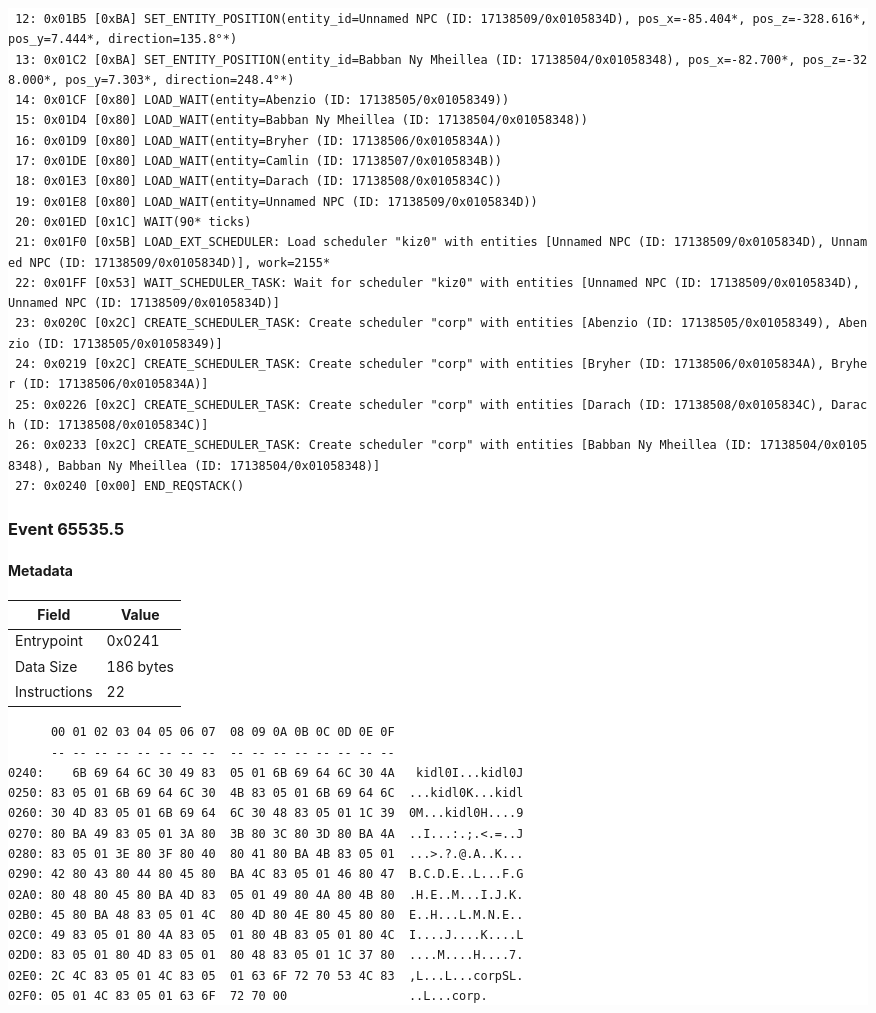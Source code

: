 ```
 12: 0x01B5 [0xBA] SET_ENTITY_POSITION(entity_id=Unnamed NPC (ID: 17138509/0x0105834D), pos_x=-85.404*, pos_z=-328.616*, pos_y=7.444*, direction=135.8°*)
 13: 0x01C2 [0xBA] SET_ENTITY_POSITION(entity_id=Babban Ny Mheillea (ID: 17138504/0x01058348), pos_x=-82.700*, pos_z=-328.000*, pos_y=7.303*, direction=248.4°*)
 14: 0x01CF [0x80] LOAD_WAIT(entity=Abenzio (ID: 17138505/0x01058349))
 15: 0x01D4 [0x80] LOAD_WAIT(entity=Babban Ny Mheillea (ID: 17138504/0x01058348))
 16: 0x01D9 [0x80] LOAD_WAIT(entity=Bryher (ID: 17138506/0x0105834A))
 17: 0x01DE [0x80] LOAD_WAIT(entity=Camlin (ID: 17138507/0x0105834B))
 18: 0x01E3 [0x80] LOAD_WAIT(entity=Darach (ID: 17138508/0x0105834C))
 19: 0x01E8 [0x80] LOAD_WAIT(entity=Unnamed NPC (ID: 17138509/0x0105834D))
 20: 0x01ED [0x1C] WAIT(90* ticks)
 21: 0x01F0 [0x5B] LOAD_EXT_SCHEDULER: Load scheduler "kiz0" with entities [Unnamed NPC (ID: 17138509/0x0105834D), Unnamed NPC (ID: 17138509/0x0105834D)], work=2155*
 22: 0x01FF [0x53] WAIT_SCHEDULER_TASK: Wait for scheduler "kiz0" with entities [Unnamed NPC (ID: 17138509/0x0105834D), Unnamed NPC (ID: 17138509/0x0105834D)]
 23: 0x020C [0x2C] CREATE_SCHEDULER_TASK: Create scheduler "corp" with entities [Abenzio (ID: 17138505/0x01058349), Abenzio (ID: 17138505/0x01058349)]
 24: 0x0219 [0x2C] CREATE_SCHEDULER_TASK: Create scheduler "corp" with entities [Bryher (ID: 17138506/0x0105834A), Bryher (ID: 17138506/0x0105834A)]
 25: 0x0226 [0x2C] CREATE_SCHEDULER_TASK: Create scheduler "corp" with entities [Darach (ID: 17138508/0x0105834C), Darach (ID: 17138508/0x0105834C)]
 26: 0x0233 [0x2C] CREATE_SCHEDULER_TASK: Create scheduler "corp" with entities [Babban Ny Mheillea (ID: 17138504/0x01058348), Babban Ny Mheillea (ID: 17138504/0x01058348)]
 27: 0x0240 [0x00] END_REQSTACK()
```

### Event 65535.5

#### Metadata

| Field        | Value     |
|--------------|-----------|
| Entrypoint   | 0x0241    |
| Data Size    | 186 bytes |
| Instructions | 22        |

```
      00 01 02 03 04 05 06 07  08 09 0A 0B 0C 0D 0E 0F
      -- -- -- -- -- -- -- --  -- -- -- -- -- -- -- --
0240:    6B 69 64 6C 30 49 83  05 01 6B 69 64 6C 30 4A   kidl0I...kidl0J
0250: 83 05 01 6B 69 64 6C 30  4B 83 05 01 6B 69 64 6C  ...kidl0K...kidl
0260: 30 4D 83 05 01 6B 69 64  6C 30 48 83 05 01 1C 39  0M...kidl0H....9
0270: 80 BA 49 83 05 01 3A 80  3B 80 3C 80 3D 80 BA 4A  ..I...:.;.<.=..J
0280: 83 05 01 3E 80 3F 80 40  80 41 80 BA 4B 83 05 01  ...>.?.@.A..K...
0290: 42 80 43 80 44 80 45 80  BA 4C 83 05 01 46 80 47  B.C.D.E..L...F.G
02A0: 80 48 80 45 80 BA 4D 83  05 01 49 80 4A 80 4B 80  .H.E..M...I.J.K.
02B0: 45 80 BA 48 83 05 01 4C  80 4D 80 4E 80 45 80 80  E..H...L.M.N.E..
02C0: 49 83 05 01 80 4A 83 05  01 80 4B 83 05 01 80 4C  I....J....K....L
02D0: 83 05 01 80 4D 83 05 01  80 48 83 05 01 1C 37 80  ....M....H....7.
02E0: 2C 4C 83 05 01 4C 83 05  01 63 6F 72 70 53 4C 83  ,L...L...corpSL.
02F0: 05 01 4C 83 05 01 63 6F  72 70 00                 ..L...corp.     
```
